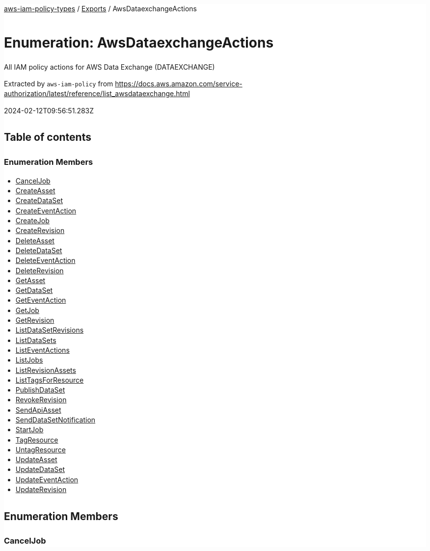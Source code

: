 [aws-iam-policy-types](../README.md) / [Exports](../modules.md) / AwsDataexchangeActions

# Enumeration: AwsDataexchangeActions

All IAM policy actions for AWS Data Exchange (DATAEXCHANGE)

Extracted by `aws-iam-policy` from
https://docs.aws.amazon.com/service-authorization/latest/reference/list_awsdataexchange.html

2024-02-12T09:56:51.283Z

## Table of contents

### Enumeration Members

- [CancelJob](AwsDataexchangeActions.md#canceljob)
- [CreateAsset](AwsDataexchangeActions.md#createasset)
- [CreateDataSet](AwsDataexchangeActions.md#createdataset)
- [CreateEventAction](AwsDataexchangeActions.md#createeventaction)
- [CreateJob](AwsDataexchangeActions.md#createjob)
- [CreateRevision](AwsDataexchangeActions.md#createrevision)
- [DeleteAsset](AwsDataexchangeActions.md#deleteasset)
- [DeleteDataSet](AwsDataexchangeActions.md#deletedataset)
- [DeleteEventAction](AwsDataexchangeActions.md#deleteeventaction)
- [DeleteRevision](AwsDataexchangeActions.md#deleterevision)
- [GetAsset](AwsDataexchangeActions.md#getasset)
- [GetDataSet](AwsDataexchangeActions.md#getdataset)
- [GetEventAction](AwsDataexchangeActions.md#geteventaction)
- [GetJob](AwsDataexchangeActions.md#getjob)
- [GetRevision](AwsDataexchangeActions.md#getrevision)
- [ListDataSetRevisions](AwsDataexchangeActions.md#listdatasetrevisions)
- [ListDataSets](AwsDataexchangeActions.md#listdatasets)
- [ListEventActions](AwsDataexchangeActions.md#listeventactions)
- [ListJobs](AwsDataexchangeActions.md#listjobs)
- [ListRevisionAssets](AwsDataexchangeActions.md#listrevisionassets)
- [ListTagsForResource](AwsDataexchangeActions.md#listtagsforresource)
- [PublishDataSet](AwsDataexchangeActions.md#publishdataset)
- [RevokeRevision](AwsDataexchangeActions.md#revokerevision)
- [SendApiAsset](AwsDataexchangeActions.md#sendapiasset)
- [SendDataSetNotification](AwsDataexchangeActions.md#senddatasetnotification)
- [StartJob](AwsDataexchangeActions.md#startjob)
- [TagResource](AwsDataexchangeActions.md#tagresource)
- [UntagResource](AwsDataexchangeActions.md#untagresource)
- [UpdateAsset](AwsDataexchangeActions.md#updateasset)
- [UpdateDataSet](AwsDataexchangeActions.md#updatedataset)
- [UpdateEventAction](AwsDataexchangeActions.md#updateeventaction)
- [UpdateRevision](AwsDataexchangeActions.md#updaterevision)

## Enumeration Members

### CancelJob
